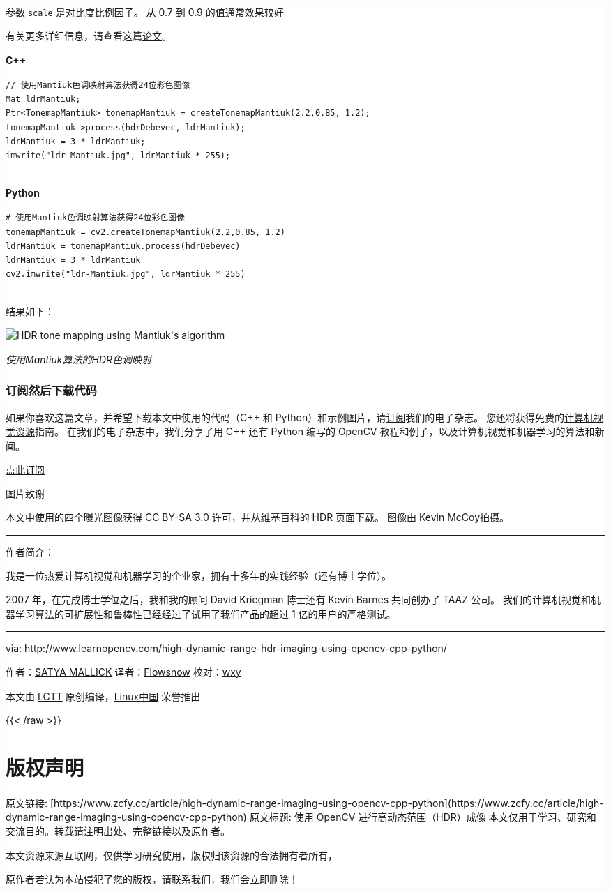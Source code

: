 </code></pre><p>参数 <code>scale</code> 是对比度比例因子。 从 0.7 到 0.9 的值通常效果较好</p>
<p>有关更多详细信息，请查看这篇<a href="http://citeseerx.ist.psu.edu/viewdoc/download?doi=10.1.1.60.4077&amp;rep=rep1&amp;type=pdf">论文</a>。</p>
<p><strong>C++</strong></p>
<pre><code class="hljs lsl"><span class="hljs-comment">// 使用Mantiuk色调映射算法获得24位彩色图像</span>
Mat ldrMantiuk;
Ptr&lt;TonemapMantiuk&gt; tonemapMantiuk = createTonemapMantiuk(<span class="hljs-number">2.2</span>,<span class="hljs-number">0.85</span>, <span class="hljs-number">1.2</span>);
tonemapMantiuk-&gt;process(hdrDebevec, ldrMantiuk);
ldrMantiuk = <span class="hljs-number">3</span> * ldrMantiuk;
imwrite(<span class="hljs-string">"ldr-Mantiuk.jpg"</span>, ldrMantiuk * <span class="hljs-number">255</span>);

</code></pre><p><strong>Python</strong></p>
<pre><code class="hljs makefile"><span class="hljs-comment"># 使用Mantiuk色调映射算法获得24位彩色图像</span>
tonemapMantiuk = cv2.createTonemapMantiuk(2.2,0.85, 1.2)
ldrMantiuk = tonemapMantiuk.process(hdrDebevec)
ldrMantiuk = 3 * ldrMantiuk
cv2.imwrite(<span class="hljs-string">"ldr-Mantiuk.jpg"</span>, ldrMantiuk * 255)

</code></pre><p>结果如下：</p>
<p><a href="http://www.learnopencv.com/wp-content/uploads/2017/10/hdr-Mantiuk.jpg"><img src="https://p0.ssl.qhimg.com/t0109e4bcad7ac27665.jpg" alt="HDR tone mapping using Mantiuk's algorithm"></a></p>
<p><em>使用Mantiuk算法的HDR色调映射</em></p>
<h3><a href="#订阅然后下载代码"></a>订阅然后下载代码</h3>
<p>如果你喜欢这篇文章，并希望下载本文中使用的代码（C++ 和 Python）和示例图片，请<a href="https://bigvisionllc.leadpages.net/leadbox/143948b73f72a2%3A173c9390c346dc/5649050225344512/">订阅</a>我们的电子杂志。 您还将获得免费的<a href="https://bigvisionllc.leadpages.net/leadbox/143948b73f72a2%3A173c9390c346dc/5649050225344512/">计算机视觉资源</a>指南。 在我们的电子杂志中，我们分享了用 C++ 还有 Python 编写的 OpenCV 教程和例子，以及计算机视觉和机器学习的算法和新闻。</p>
<p><a href="https://bigvisionllc.leadpages.net/leadbox/143948b73f72a2%3A173c9390c346dc/5649050225344512/">点此订阅</a></p>
<p>图片致谢</p>
<p>本文中使用的四个曝光图像获得 <a href="https://creativecommons.org/licenses/by-sa/3.0/">CC BY-SA 3.0</a> 许可，并从<a href="https://en.wikipedia.org/wiki/High-dynamic-range_imaging">维基百科的 HDR 页面</a>下载。 图像由 Kevin McCoy拍摄。</p>
<hr>
<p>作者简介：</p>
<p>我是一位热爱计算机视觉和机器学习的企业家，拥有十多年的实践经验（还有博士学位）。</p>
<p>2007 年，在完成博士学位之后，我和我的顾问 David Kriegman 博士还有 Kevin Barnes 共同创办了 TAAZ 公司。 我们的计算机视觉和机器学习算法的可扩展性和鲁棒性已经经过了试用了我们产品的超过 1 亿的用户的严格测试。</p>
<hr>
<p>via: <a href="http://www.learnopencv.com/high-dynamic-range-hdr-imaging-using-opencv-cpp-python/">http://www.learnopencv.com/high-dynamic-range-hdr-imaging-using-opencv-cpp-python/</a></p>
<p>作者：<a href="http://www.learnopencv.com/about/">SATYA MALLICK</a> 译者：<a href="https://github.com/Flowsnow">Flowsnow</a> 校对：<a href="https://github.com/wxy">wxy</a></p>
<p>本文由 <a href="https://github.com/LCTT/TranslateProject">LCTT</a> 原创编译，<a href="https://linux.cn/">Linux中国</a> 荣誉推出</p>

          
{{< /raw >}}

# 版权声明
原文链接: [https://www.zcfy.cc/article/high-dynamic-range-imaging-using-opencv-cpp-python](https://www.zcfy.cc/article/high-dynamic-range-imaging-using-opencv-cpp-python)
原文标题: 使用 OpenCV 进行高动态范围（HDR）成像
本文仅用于学习、研究和交流目的。转载请注明出处、完整链接以及原作者。 

本文资源来源互联网，仅供学习研究使用，版权归该资源的合法拥有者所有，

原作者若认为本站侵犯了您的版权，请联系我们，我们会立即删除！
